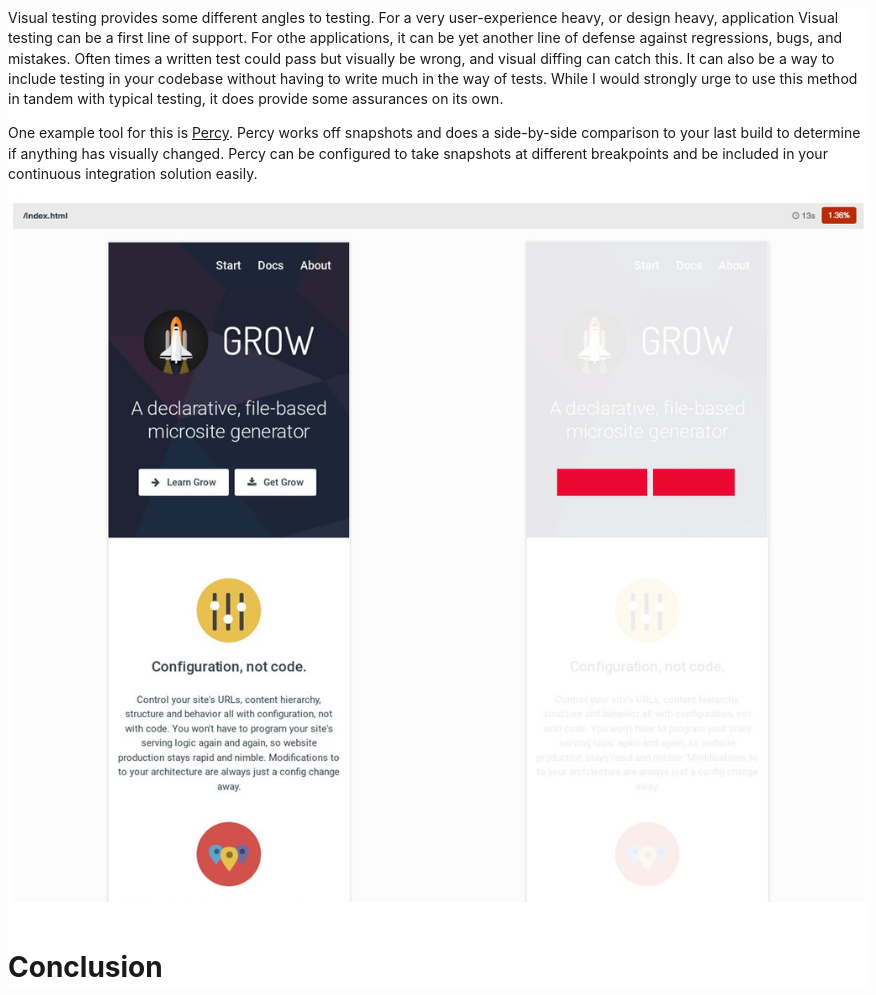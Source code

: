 Visual testing provides some different angles to testing. For a very user-experience heavy, or design heavy, application Visual testing can be a first line of support. For othe applications, it can be yet another line of defense against regressions, bugs, and mistakes. Often times a written test could pass but visually be wrong, and visual diffing can catch this. It can also be a way to include testing in your codebase without having to write much in the way of tests. While I would strongly urge to use this method in tandem with typical testing, it does provide some assurances on its own. 

One example tool for this is [Percy](https://percy.io). Percy works off snapshots and does a side-by-side comparison to your last build to determine if anything has visually changed. Percy can be configured to take snapshots at different breakpoints and be included in your continuous integration solution easily.

<img src="/assets/img/percy-example.jpg" alt="percy example diff">

# Conclusion
